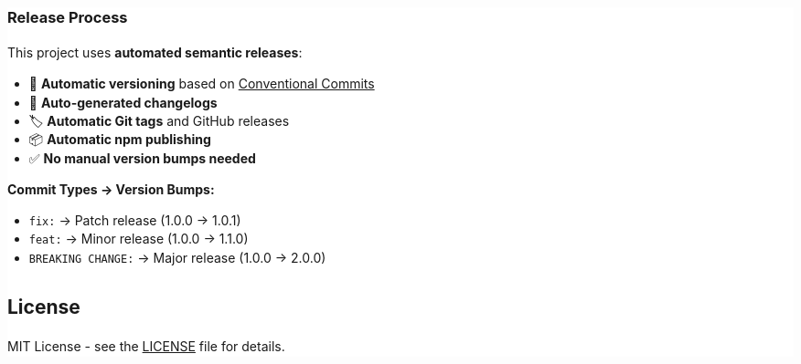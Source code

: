 ### Release Process

This project uses **automated semantic releases**:

- 🤖 **Automatic versioning** based on [Conventional Commits](https://conventionalcommits.org/)
- 📝 **Auto-generated changelogs** 
- 🏷️ **Automatic Git tags** and GitHub releases
- 📦 **Automatic npm publishing**
- ✅ **No manual version bumps needed**

**Commit Types → Version Bumps:**
- `fix:` → Patch release (1.0.0 → 1.0.1)
- `feat:` → Minor release (1.0.0 → 1.1.0)  
- `BREAKING CHANGE:` → Major release (1.0.0 → 2.0.0)

## License

MIT License - see the [LICENSE](LICENSE) file for details.
